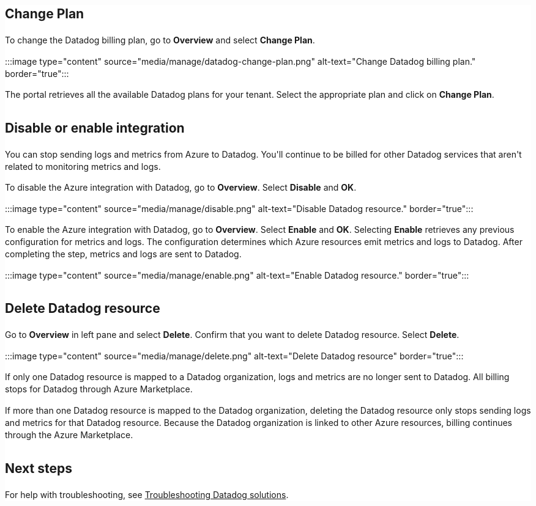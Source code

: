 ## Change Plan

To change the Datadog billing plan, go to **Overview** and select **Change Plan**.

:::image type="content" source="media/manage/datadog-change-plan.png" alt-text="Change Datadog billing plan." border="true":::

The portal retrieves all the available Datadog plans for your tenant. Select the appropriate plan and click on **Change Plan**.
  
## Disable or enable integration

You can stop sending logs and metrics from Azure to Datadog. You'll continue to be billed for other Datadog services that aren't related to monitoring metrics and logs.

To disable the Azure integration with Datadog, go to **Overview**. Select **Disable** and **OK**.
 
:::image type="content" source="media/manage/disable.png" alt-text="Disable Datadog resource." border="true":::

To enable the Azure integration with Datadog, go to **Overview**. Select **Enable** and **OK**. Selecting **Enable** retrieves any previous configuration for metrics and logs. The configuration determines which Azure resources emit metrics and logs to Datadog. After completing the step, metrics and logs are sent to Datadog.
 
:::image type="content" source="media/manage/enable.png" alt-text="Enable Datadog resource." border="true":::

## Delete Datadog resource

Go to **Overview** in left pane and select **Delete**. Confirm that you want to delete Datadog resource. Select **Delete**.

:::image type="content" source="media/manage/delete.png" alt-text="Delete Datadog resource" border="true":::

If only one Datadog resource is mapped to a Datadog organization, logs and metrics are no longer sent to Datadog. All billing stops for Datadog through Azure Marketplace.

If more than one Datadog resource is mapped to the Datadog organization, deleting the Datadog resource only stops sending logs and metrics for that Datadog resource. Because the Datadog organization is linked to other Azure resources, billing continues through the Azure Marketplace.

## Next steps

For help with troubleshooting, see [Troubleshooting Datadog solutions](troubleshoot.md).
